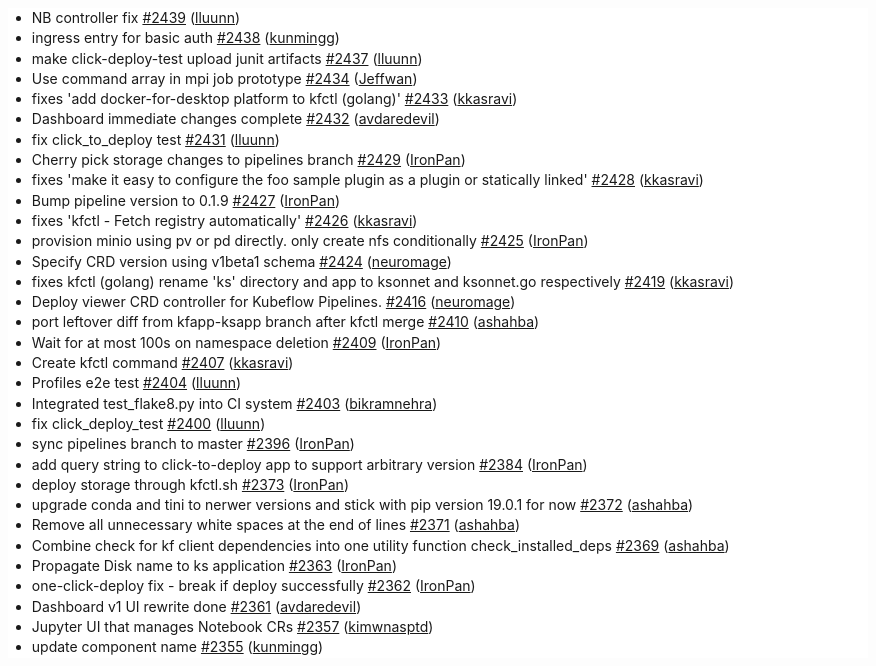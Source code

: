 - NB controller fix [\#2439](https://github.com/kubeflow/kubeflow/pull/2439) ([lluunn](https://github.com/lluunn))
- ingress entry for basic auth [\#2438](https://github.com/kubeflow/kubeflow/pull/2438) ([kunmingg](https://github.com/kunmingg))
- make click-deploy-test upload junit artifacts [\#2437](https://github.com/kubeflow/kubeflow/pull/2437) ([lluunn](https://github.com/lluunn))
- Use command array in mpi job prototype [\#2434](https://github.com/kubeflow/kubeflow/pull/2434) ([Jeffwan](https://github.com/Jeffwan))
- fixes 'add docker-for-desktop platform to kfctl \(golang\)' [\#2433](https://github.com/kubeflow/kubeflow/pull/2433) ([kkasravi](https://github.com/kkasravi))
- Dashboard immediate changes complete [\#2432](https://github.com/kubeflow/kubeflow/pull/2432) ([avdaredevil](https://github.com/avdaredevil))
- fix click\_to\_deploy test [\#2431](https://github.com/kubeflow/kubeflow/pull/2431) ([lluunn](https://github.com/lluunn))
- Cherry pick storage changes to pipelines branch [\#2429](https://github.com/kubeflow/kubeflow/pull/2429) ([IronPan](https://github.com/IronPan))
- fixes 'make it easy to configure the foo sample plugin as a plugin or statically linked' [\#2428](https://github.com/kubeflow/kubeflow/pull/2428) ([kkasravi](https://github.com/kkasravi))
- Bump pipeline version to 0.1.9 [\#2427](https://github.com/kubeflow/kubeflow/pull/2427) ([IronPan](https://github.com/IronPan))
- fixes 'kfctl - Fetch registry automatically' [\#2426](https://github.com/kubeflow/kubeflow/pull/2426) ([kkasravi](https://github.com/kkasravi))
- provision minio using pv or pd directly. only create nfs conditionally [\#2425](https://github.com/kubeflow/kubeflow/pull/2425) ([IronPan](https://github.com/IronPan))
- Specify CRD version using v1beta1 schema [\#2424](https://github.com/kubeflow/kubeflow/pull/2424) ([neuromage](https://github.com/neuromage))
- fixes kfctl \(golang\) rename 'ks' directory and app to ksonnet and ksonnet.go respectively [\#2419](https://github.com/kubeflow/kubeflow/pull/2419) ([kkasravi](https://github.com/kkasravi))
- Deploy viewer CRD controller for Kubeflow Pipelines. [\#2416](https://github.com/kubeflow/kubeflow/pull/2416) ([neuromage](https://github.com/neuromage))
- port leftover diff from kfapp-ksapp branch after kfctl merge [\#2410](https://github.com/kubeflow/kubeflow/pull/2410) ([ashahba](https://github.com/ashahba))
- Wait for at most 100s on namespace deletion [\#2409](https://github.com/kubeflow/kubeflow/pull/2409) ([IronPan](https://github.com/IronPan))
- Create kfctl command [\#2407](https://github.com/kubeflow/kubeflow/pull/2407) ([kkasravi](https://github.com/kkasravi))
- Profiles e2e test [\#2404](https://github.com/kubeflow/kubeflow/pull/2404) ([lluunn](https://github.com/lluunn))
- Integrated test\_flake8.py into CI system [\#2403](https://github.com/kubeflow/kubeflow/pull/2403) ([bikramnehra](https://github.com/bikramnehra))
- fix click\_deploy\_test [\#2400](https://github.com/kubeflow/kubeflow/pull/2400) ([lluunn](https://github.com/lluunn))
- sync pipelines branch to master [\#2396](https://github.com/kubeflow/kubeflow/pull/2396) ([IronPan](https://github.com/IronPan))
- add query string to click-to-deploy app to support arbitrary version [\#2384](https://github.com/kubeflow/kubeflow/pull/2384) ([IronPan](https://github.com/IronPan))
- deploy storage through kfctl.sh [\#2373](https://github.com/kubeflow/kubeflow/pull/2373) ([IronPan](https://github.com/IronPan))
- upgrade conda and tini to nerwer versions and stick with pip version 19.0.1 for now [\#2372](https://github.com/kubeflow/kubeflow/pull/2372) ([ashahba](https://github.com/ashahba))
- Remove all unnecessary white spaces at the end of lines [\#2371](https://github.com/kubeflow/kubeflow/pull/2371) ([ashahba](https://github.com/ashahba))
- Combine check for kf client dependencies into one utility function check\_installed\_deps [\#2369](https://github.com/kubeflow/kubeflow/pull/2369) ([ashahba](https://github.com/ashahba))
- Propagate Disk name to ks application [\#2363](https://github.com/kubeflow/kubeflow/pull/2363) ([IronPan](https://github.com/IronPan))
- one-click-deploy fix - break if deploy successfully [\#2362](https://github.com/kubeflow/kubeflow/pull/2362) ([IronPan](https://github.com/IronPan))
- Dashboard v1 UI rewrite done [\#2361](https://github.com/kubeflow/kubeflow/pull/2361) ([avdaredevil](https://github.com/avdaredevil))
- Jupyter UI that manages Notebook CRs [\#2357](https://github.com/kubeflow/kubeflow/pull/2357) ([kimwnasptd](https://github.com/kimwnasptd))
- update component name [\#2355](https://github.com/kubeflow/kubeflow/pull/2355) ([kunmingg](https://github.com/kunmingg))